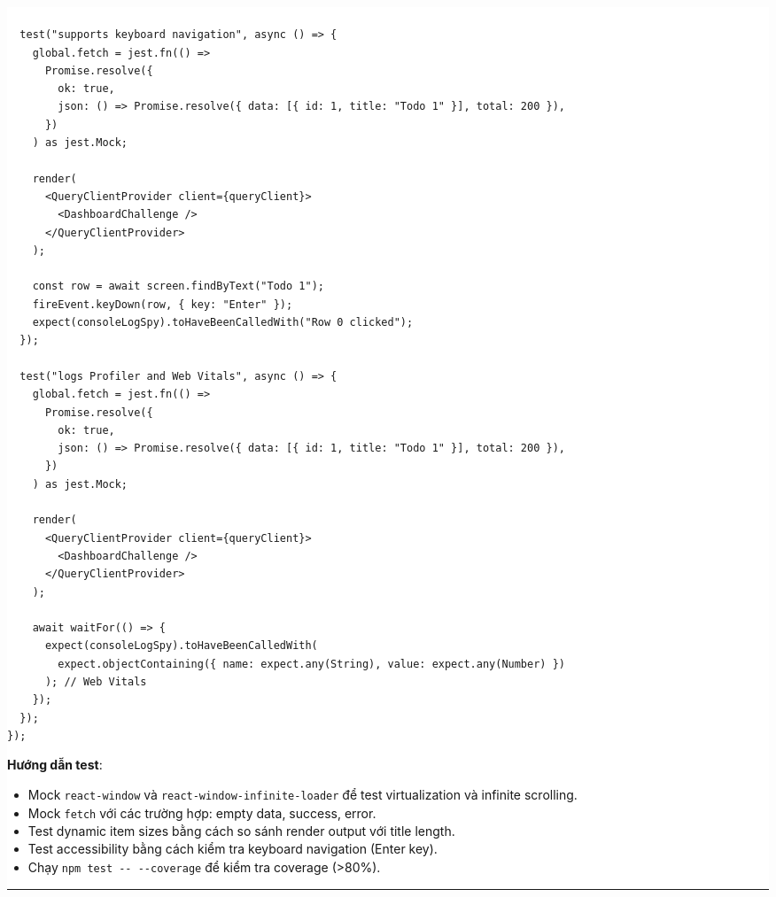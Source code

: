 ```tsx

  test("supports keyboard navigation", async () => {
    global.fetch = jest.fn(() =>
      Promise.resolve({
        ok: true,
        json: () => Promise.resolve({ data: [{ id: 1, title: "Todo 1" }], total: 200 }),
      })
    ) as jest.Mock;

    render(
      <QueryClientProvider client={queryClient}>
        <DashboardChallenge />
      </QueryClientProvider>
    );

    const row = await screen.findByText("Todo 1");
    fireEvent.keyDown(row, { key: "Enter" });
    expect(consoleLogSpy).toHaveBeenCalledWith("Row 0 clicked");
  });

  test("logs Profiler and Web Vitals", async () => {
    global.fetch = jest.fn(() =>
      Promise.resolve({
        ok: true,
        json: () => Promise.resolve({ data: [{ id: 1, title: "Todo 1" }], total: 200 }),
      })
    ) as jest.Mock;

    render(
      <QueryClientProvider client={queryClient}>
        <DashboardChallenge />
      </QueryClientProvider>
    );

    await waitFor(() => {
      expect(consoleLogSpy).toHaveBeenCalledWith(
        expect.objectContaining({ name: expect.any(String), value: expect.any(Number) })
      ); // Web Vitals
    });
  });
});
```

**Hướng dẫn test**:
- Mock `react-window` và `react-window-infinite-loader` để test virtualization và infinite scrolling.
- Mock `fetch` với các trường hợp: empty data, success, error.
- Test dynamic item sizes bằng cách so sánh render output với title length.
- Test accessibility bằng cách kiểm tra keyboard navigation (Enter key).
- Chạy `npm test -- --coverage` để kiểm tra coverage (>80%).

---